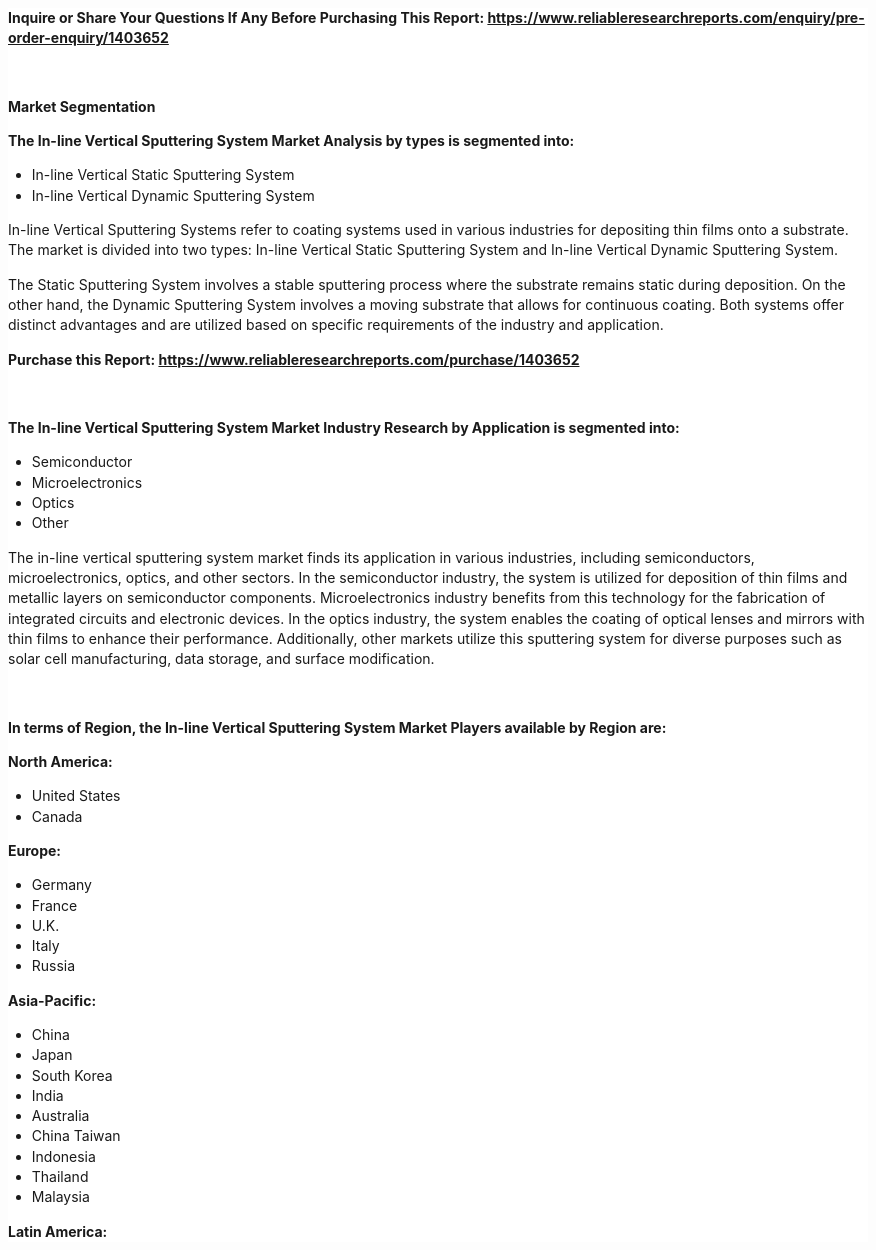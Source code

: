 <p><strong>Inquire or Share Your Questions If Any Before Purchasing This Report: <a href="https://www.reliableresearchreports.com/enquiry/pre-order-enquiry/1403652">https://www.reliableresearchreports.com/enquiry/pre-order-enquiry/1403652</a></strong></p>
<p>&nbsp;</p>
<p><strong>Market Segmentation</strong></p>
<p><strong>The In-line Vertical Sputtering System Market Analysis by types is segmented into:</strong></p>
<p><ul><li>In-line Vertical Static Sputtering System</li><li>In-line Vertical Dynamic Sputtering System</li></ul></p>
<p><p>In-line Vertical Sputtering Systems refer to coating systems used in various industries for depositing thin films onto a substrate. The market is divided into two types: In-line Vertical Static Sputtering System and In-line Vertical Dynamic Sputtering System. </p><p>The Static Sputtering System involves a stable sputtering process where the substrate remains static during deposition. On the other hand, the Dynamic Sputtering System involves a moving substrate that allows for continuous coating. Both systems offer distinct advantages and are utilized based on specific requirements of the industry and application.</p></p>
<p><strong>Purchase this Report:&nbsp;<a href="https://www.reliableresearchreports.com/purchase/1403652">https://www.reliableresearchreports.com/purchase/1403652</a></strong></p>
<p>&nbsp;</p>
<p><strong>The In-line Vertical Sputtering System Market Industry Research by Application is segmented into:</strong></p>
<p><ul><li>Semiconductor</li><li>Microelectronics</li><li>Optics</li><li>Other</li></ul></p>
<p><p>The in-line vertical sputtering system market finds its application in various industries, including semiconductors, microelectronics, optics, and other sectors. In the semiconductor industry, the system is utilized for deposition of thin films and metallic layers on semiconductor components. Microelectronics industry benefits from this technology for the fabrication of integrated circuits and electronic devices. In the optics industry, the system enables the coating of optical lenses and mirrors with thin films to enhance their performance. Additionally, other markets utilize this sputtering system for diverse purposes such as solar cell manufacturing, data storage, and surface modification.</p></p>
<p>&nbsp;</p>
<p><strong>In terms of Region, the In-line Vertical Sputtering System Market Players available by Region are:</strong></p>
<p>
    <p> <strong> North America: </strong>
        <ul>
            <li>United States</li>
            <li>Canada</li>
        </ul>
        </p> 
    <p> <strong> Europe: </strong>
        <ul>
            <li>Germany</li>
            <li>France</li>
            <li>U.K.</li>
            <li>Italy</li>
            <li>Russia</li>
        </ul>
        </p> 
    <p> <strong> Asia-Pacific: </strong>
        <ul>
            <li>China</li>
            <li>Japan</li>
            <li>South Korea</li>
            <li>India</li>
            <li>Australia</li>
            <li>China Taiwan</li>
            <li>Indonesia</li>
            <li>Thailand</li>
            <li>Malaysia</li>
        </ul>
        </p> 
    <p> <strong> Latin America: </strong>
        <ul>